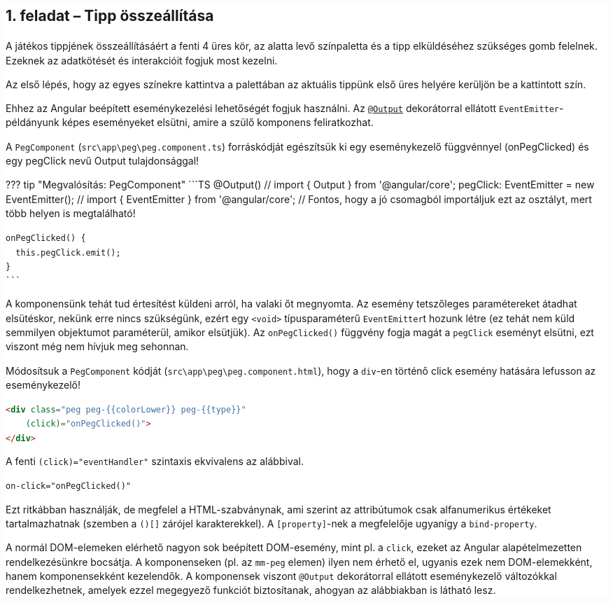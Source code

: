 ## 1. feladat – Tipp összeállítása

A játékos tippjének összeállításáért a fenti 4 üres kör, az alatta levő színpaletta és a tipp elküldéséhez szükséges gomb felelnek. Ezeknek az adatkötését és interakcióit fogjuk most kezelni.

Az első lépés, hogy az egyes színekre kattintva a palettában az aktuális tippünk első üres helyére kerüljön be a kattintott szín.

Ehhez az Angular beépített eseménykezelési lehetőségét fogjuk használni. Az [`@Output`](https://angular.io/guide/component-interaction#parent-listens-for-child-event) dekorátorral ellátott `EventEmitter`-példányunk képes eseményeket elsütni, amire a szülő komponens feliratkozhat.

A `PegComponent` (`src\app\peg\peg.component.ts`) forráskódját egészítsük ki egy eseménykezelő függvénnyel (onPegClicked) és egy pegClick nevű Output tulajdonsággal!

??? tip "Megvalósítás: PegComponent"
    ```TS
    @Output() // import { Output } from '@angular/core';
    pegClick: EventEmitter<void> = new EventEmitter(); // import { EventEmitter } from '@angular/core';
    // Fontos, hogy a jó csomagból importáljuk ezt az osztályt, mert több helyen is megtalálható!

    onPegClicked() {
      this.pegClick.emit();
    }
    ```

A komponensünk tehát tud értesítést küldeni arról, ha valaki őt megnyomta. Az esemény tetszőleges paramétereket átadhat elsütéskor, nekünk erre nincs szükségünk, ezért egy `<void>` típusparaméterű `EventEmitter`t hozunk létre (ez tehát nem küld semmilyen objektumot paraméterül, amikor elsütjük). Az `onPegClicked()` függvény fogja magát a `pegClick` eseményt elsütni, ezt viszont még nem hívjuk meg sehonnan.

Módosítsuk a `PegComponent` kódját (`src\app\peg\peg.component.html`), hogy a `div`-en történő click esemény hatására lefusson az eseménykezelő!

```HTML
<div class="peg peg-{{colorLower}} peg-{{type}}" 
    (click)="onPegClicked()">
</div>
```

A fenti `(click)="eventHandler"` szintaxis ekvivalens az alábbival.

```HTML 
on-click="onPegClicked()"
```

Ezt ritkábban használják, de megfelel a HTML-szabványnak, ami szerint az attribútumok csak alfanumerikus értékeket tartalmazhatnak (szemben a `()[]` zárójel karakterekkel). A `[property]`-nek a megfelelője ugyanígy a `bind-property`.

A normál DOM-elemeken elérhető nagyon sok beépített DOM-esemény, mint pl. a `click`, ezeket az Angular alapételmezetten rendelkezésünkre bocsátja. A komponenseken (pl. az `mm-peg` elemen) ilyen nem érhető el, ugyanis ezek nem DOM-elemekként, hanem komponensekként kezelendők. A komponensek viszont `@Output` dekorátorral ellátott eseménykezelő változókkal rendelkezhetnek, amelyek ezzel megegyező funkciót biztosítanak, ahogyan az alábbiakban is látható lesz.
